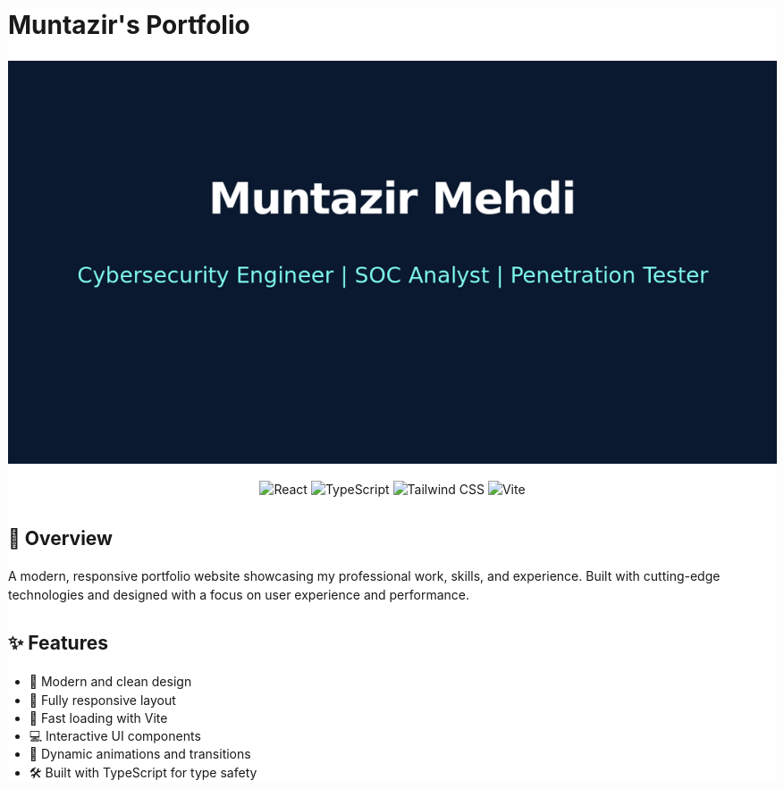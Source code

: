 
# Muntazir's Portfolio

<div align="center">
  <img src="public/og-image.png" alt="Portfolio Banner" width="100%" />
  
  ![React](https://img.shields.io/badge/React-20232A?style=for-the-badge&logo=react&logoColor=61DAFB)
  ![TypeScript](https://img.shields.io/badge/TypeScript-007ACC?style=for-the-badge&logo=typescript&logoColor=white)
  ![Tailwind CSS](https://img.shields.io/badge/Tailwind_CSS-38B2AC?style=for-the-badge&logo=tailwind-css&logoColor=white)
  ![Vite](https://img.shields.io/badge/Vite-646CFF?style=for-the-badge&logo=vite&logoColor=white)
</div>

## 🌟 Overview

A modern, responsive portfolio website showcasing my professional work, skills, and experience. Built with cutting-edge technologies and designed with a focus on user experience and performance.

## ✨ Features

- 🎨 Modern and clean design
- 📱 Fully responsive layout
- 🚀 Fast loading with Vite
- 💻 Interactive UI components
- 🌈 Dynamic animations and transitions
- 🛠️ Built with TypeScript for type safety
